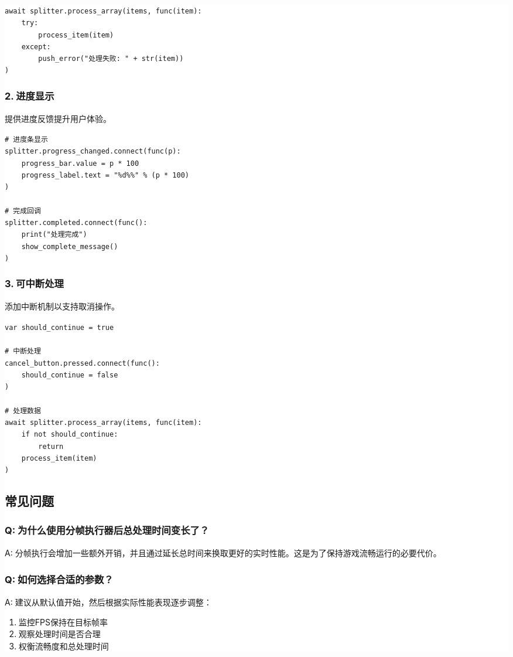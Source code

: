 ```gdscript
await splitter.process_array(items, func(item): 
    try:
        process_item(item)
    except:
        push_error("处理失败: " + str(item))
)
```

### 2. 进度显示
提供进度反馈提升用户体验。

```gdscript
# 进度条显示
splitter.progress_changed.connect(func(p): 
    progress_bar.value = p * 100
    progress_label.text = "%d%%" % (p * 100)
)

# 完成回调
splitter.completed.connect(func():
    print("处理完成")
    show_complete_message()
)
```

### 3. 可中断处理
添加中断机制以支持取消操作。

```gdscript
var should_continue = true

# 中断处理
cancel_button.pressed.connect(func():
    should_continue = false
)

# 处理数据
await splitter.process_array(items, func(item): 
    if not should_continue:
        return
    process_item(item)
)
```

## 常见问题

### Q: 为什么使用分帧执行器后总处理时间变长了？
A: 分帧执行会增加一些额外开销，并且通过延长总时间来换取更好的实时性能。这是为了保持游戏流畅运行的必要代价。

### Q: 如何选择合适的参数？
A: 建议从默认值开始，然后根据实际性能表现逐步调整：
1. 监控FPS保持在目标帧率
2. 观察处理时间是否合理
3. 权衡流畅度和总处理时间
